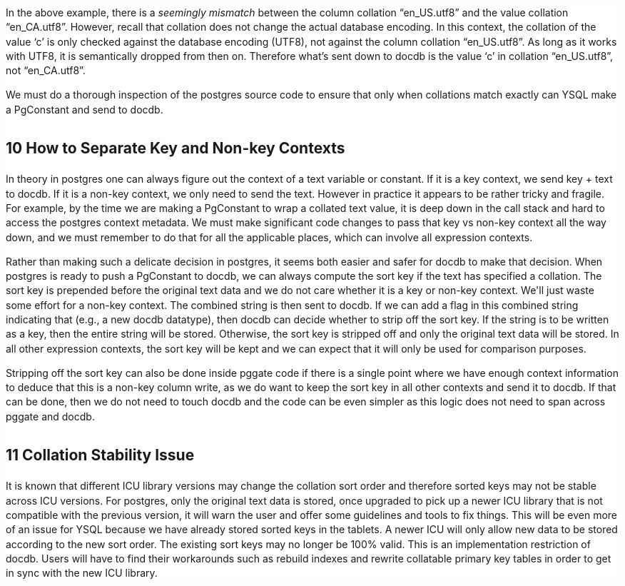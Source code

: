 
In the above example, there is a _seemingly mismatch_ between the column collation “en_US.utf8” and the value collation “en_CA.utf8”. However, recall that collation does not change the actual database encoding. In this context, the collation of the value ‘c’ is only checked against the database encoding (UTF8), not against the column collation “en_US.utf8”. As long as it works with UTF8, it is semantically dropped from then on. Therefore what’s sent down to docdb is the value ‘c’ in collation “en_US.utf8”, not “en_CA.utf8”.

We must do a thorough inspection of the  postgres source code to ensure that only when collations match exactly can YSQL make a PgConstant and send to docdb.


## 10 How to Separate Key and Non-key Contexts

In theory in postgres one can always figure out the context of a text variable or constant. If it is a key context, we send key + text to docdb. If it is a non-key context, we only need to send the text. However in practice it appears to be rather tricky and fragile. For example, by the time we are making a PgConstant to wrap a collated text value, it is deep down in the call stack and hard to access the postgres context metadata. We must make significant code changes to pass that key vs non-key context all the way down, and we must remember to do that for all the applicable places, which can involve all expression contexts.

  

Rather than making such a delicate decision in postgres, it seems both easier and safer for docdb to make that decision. When postgres is ready to push a PgConstant to docdb, we can always compute the sort key if the text has specified a collation. The sort key is prepended before the original text data and we do not care whether it is a key or non-key context. We'll just waste some effort for a non-key context. The combined string is then sent to docdb. If we can add a flag in this combined string indicating that (e.g., a new docdb datatype), then docdb can decide whether to strip off the sort key. If the string is to be written as a key, then the entire string will be stored. Otherwise, the sort key is stripped off and only the original text data will be stored. In all other expression contexts, the sort key will be kept and we can expect that it will only be used for comparison purposes.

Stripping off the sort key can also be done inside pggate code if there is a single point where we have enough context information to deduce that this is a non-key column write, as we do want to keep the sort key in all other contexts and send it to docdb. If that can be done, then we do not need to touch docdb and the code can be even simpler as this logic does not need to span across pggate and docdb.


## 11 Collation Stability Issue

It is known that different ICU library versions may change the collation sort order and therefore sorted keys may not be stable across ICU versions. For postgres, only the original text data is stored, once upgraded to pick up a newer ICU library that is not compatible with the previous version, it will warn the user and offer some guidelines and tools to fix things. This will be even more of an issue for YSQL because we have already stored sorted keys in the tablets. A newer ICU will only allow new data to be stored according to the new sort order. The existing sort keys may no longer be 100% valid. This is an implementation restriction of docdb. Users will have to find their workarounds such as rebuild indexes and rewrite collatable primary key tables in order to get in sync with the new ICU library.

